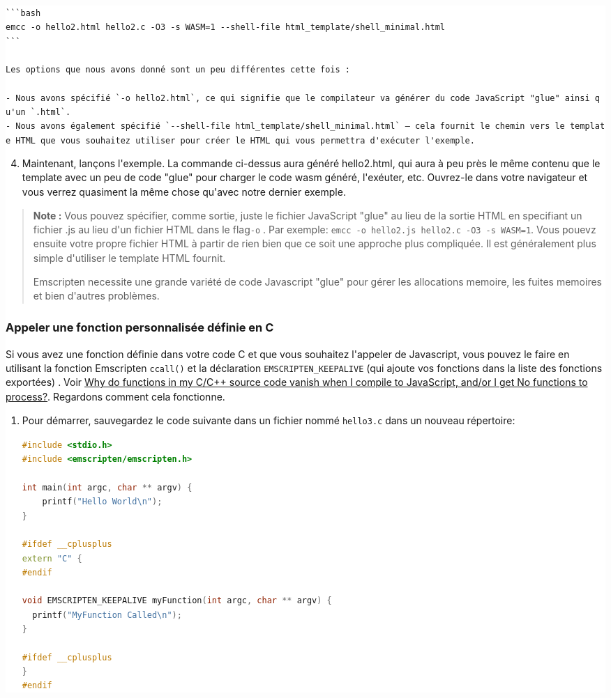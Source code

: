     ```bash
    emcc -o hello2.html hello2.c -O3 -s WASM=1 --shell-file html_template/shell_minimal.html
    ```

    Les options que nous avons donné sont un peu différentes cette fois :

    - Nous avons spécifié `-o hello2.html`, ce qui signifie que le compilateur va générer du code JavaScript "glue" ainsi qu'un `.html`.
    - Nous avons également spécifié `--shell-file html_template/shell_minimal.html` — cela fournit le chemin vers le template HTML que vous souhaitez utiliser pour créer le HTML qui vous permettra d'exécuter l'exemple.

4.  Maintenant, lançons l'exemple. La commande ci-dessus aura généré hello2.html, qui aura à peu près le même contenu que le template avec un peu de code "glue" pour charger le code wasm généré, l'exéuter, etc. Ouvrez-le dans votre navigateur et vous verrez quasiment la même chose qu'avec notre dernier exemple.

> **Note :** Vous pouvez spécifier, comme sortie, juste le fichier JavaScript "glue" au lieu de la sortie HTML en specifiant un fichier .js au lieu d'un fichier HTML dans le flag`-o` . Par exemple: `emcc -o hello2.js hello2.c -O3 -s WASM=1`. Vous pouevz ensuite votre propre fichier HTML à partir de rien bien que ce soit une approche plus compliquée. Il est généralement plus simple d'utiliser le template HTML fournit.
>
> Emscripten necessite une grande variété de code Javascript "glue" pour gérer les allocations memoire, les fuites memoires et bien d'autres problèmes.

### Appeler une fonction personnalisée définie en C

Si vous avez une fonction définie dans votre code C et que vous souhaitez l'appeler de Javascript, vous pouvez le faire en utilisant la fonction Emscripten `ccall()` et la déclaration `EMSCRIPTEN_KEEPALIVE` (qui ajoute vos fonctions dans la liste des fonctions exportées) . Voir [Why do functions in my C/C++ source code vanish when I compile to JavaScript, and/or I get No functions to process?](https://kripken.github.io/emscripten-site/docs/getting_started/FAQ.html#why-do-functions-in-my-c-c-source-code-vanish-when-i-compile-to-javascript-and-or-i-get-no-functions-to-process). Regardons comment cela fonctionne.

1.  Pour démarrer, sauvegardez le code suivante dans un fichier nommé `hello3.c` dans un nouveau répertoire:

    ```cpp
    #include <stdio.h>
    #include <emscripten/emscripten.h>

    int main(int argc, char ** argv) {
        printf("Hello World\n");
    }

    #ifdef __cplusplus
    extern "C" {
    #endif

    void EMSCRIPTEN_KEEPALIVE myFunction(int argc, char ** argv) {
      printf("MyFunction Called\n");
    }

    #ifdef __cplusplus
    }
    #endif
    ```
